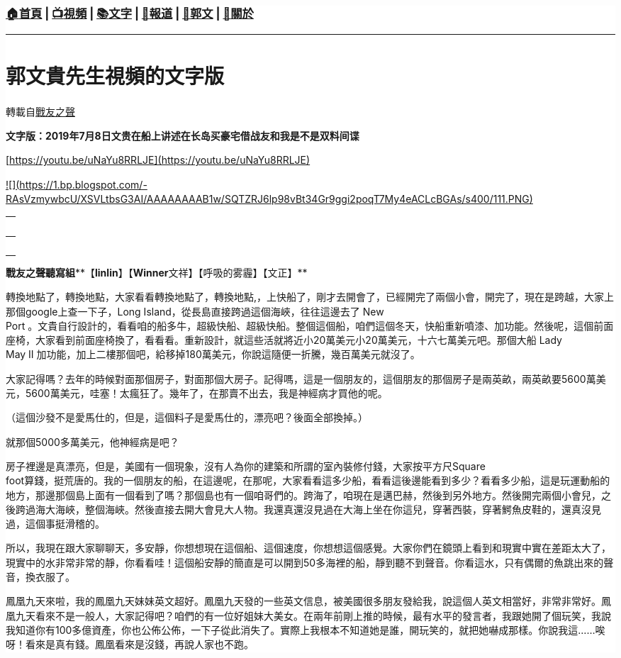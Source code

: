 ###  [:house:首頁](https://github.com/ourhimalayas/home) | [:tv:視頻](https://github.com/ourhimalayas/videos) | [:books:文字](https://github.com/ourhimalayas/txt) | [:newspaper:報道](https://github.com/ourhimalayas/news) | [:eagle:郭文](https://github.com/ourhimalayas/guomedia) | [:pray:關於](https://github.com/ourhimalayas/home/tree/master/about)
---
# 郭文貴先生視頻的文字版
轉載自[戰友之聲](http://littleantvoice.blogspot.com)

**文字版：****2019****年****7****月****8****日文贵在船上讲述在长岛买豪宅借战友和我是不是双料间谍**


[https://youtu.be/uNaYu8RRLJE](https://youtu.be/uNaYu8RRLJE)

[!\[\](https://1.bp.blogspot.com/-RAsVzmywbcU/XSVLtbsG3AI/AAAAAAAAB1w/SQTZRJ6lp98vBt34Gr9ggi2poqT7My4eACLcBGAs/s400/111.PNG)](https://1.bp.blogspot.com/-RAsVzmywbcU/XSVLtbsG3AI/AAAAAAAAB1w/SQTZRJ6lp98vBt34Gr9ggi2poqT7My4eACLcBGAs/s1600/111.PNG)


| <br> |
| --- |
| <br> | <br> |







**戰友之聲聽寫組****【****linlin****】【****Winner****文祥】【呼吸的雾霾】【文正】**


轉換地點了，轉換地點，大家看看轉換地點了，轉換地點,，上快船了，剛才去開會了，已經開完了兩個小會，開完了，現在是跨越，大家上那個google上查一下子，Long Island，從長島直接跨過這個海峽，往往這邊去了 New<br>Port 。文貴自行設計的，看看咱的船多牛，超級快船、超級快船。整個這個船，咱們這個冬天，快船重新噴漆、加功能。然後呢，這個前面座椅，大家看到前面座椅換了，看看看。重新設計，就這些活就將近小20萬美元小20萬美元，十六七萬美元吧。那個大船 Lady<br>May II 加功能，加上二樓那個吧，給移掉180萬美元，你說這隨便一折騰，幾百萬美元就沒了。


大家記得嗎？去年的時候對面那個房子，對面那個大房子。記得嗎，這是一個朋友的，這個朋友的那個房子是兩英畝，兩英畝要5600萬美元，5600萬美元，哇塞！太瘋狂了。幾年了，在那賣不出去，我是神經病才買他的呢。


（這個沙發不是愛馬仕的，但是，這個料子是愛馬仕的，漂亮吧？後面全部換掉。）


就那個5000多萬美元，他神經病是吧？


房子裡邊是真漂亮，但是，美國有一個現象，沒有人為你的建築和所謂的室內裝修付錢，大家按平方尺Square<br>foot算錢，挺荒唐的。我的一個朋友的船，在這邊呢，在那呢，大家看看這多少船，看看這後邊能看到多少？看看多少船，這是玩運動船的地方，那邊那個島上面有一個看到了嗎？那個島也有一個咱哥們的。跨海了，咱現在是邁巴赫，然後到另外地方。然後開完兩個小會兒，之後跨過海大海峽，整個海峽。然後直接去開大會見大人物。我還真還沒見過在大海上坐在你這兒，穿著西裝，穿著鰐魚皮鞋的，還真沒見過，這個事挺滑稽的。


所以，我現在跟大家聊聊天，多安靜，你想想現在這個船、這個速度，你想想這個感覺。大家你們在鏡頭上看到和現實中實在差距太大了，現實中的水非常非常的靜，你看看哇！這個船安靜的簡直是可以開到50多海裡的船，靜到聽不到聲音。你看這水，只有偶爾的魚跳出來的聲音，換衣服了。


鳳凰九天來啦，我的鳳凰九天妹妹英文超好。鳳凰九天發的一些英文信息，被美國很多朋友發給我，說這個人英文相當好，非常非常好。鳳凰九天看來不是一般人，大家記得吧？咱們的有一位好姐妹大美女。在兩年前剛上推的時候，最有水平的發言者，我跟她開了個玩笑，我說我知道你有100多億資產，你也公佈公佈，一下子從此消失了。實際上我根本不知道她是誰，開玩笑的，就把她嚇成那樣。你說我這……唉呀！看來是真有錢。鳳凰看來是沒錢，再說人家也不跑。
